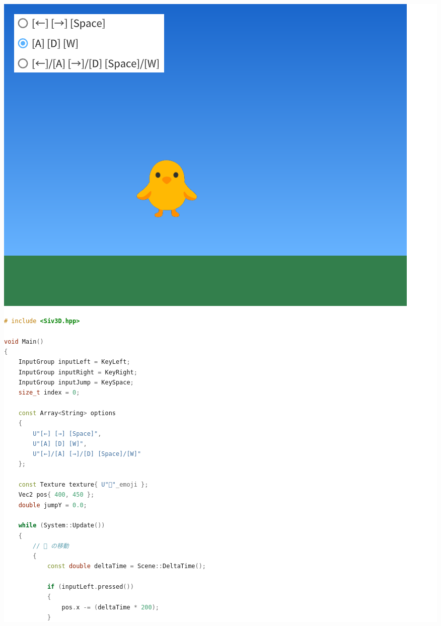 ![](/images/doc_v6/tutorial/16/6.png)
```cpp
# include <Siv3D.hpp>

void Main()
{
	InputGroup inputLeft = KeyLeft;
	InputGroup inputRight = KeyRight;
	InputGroup inputJump = KeySpace;
	size_t index = 0;

	const Array<String> options
	{
		U"[←] [→] [Space]",
		U"[A] [D] [W]",
		U"[←]/[A] [→]/[D] [Space]/[W]"
	};

	const Texture texture{ U"🐥"_emoji };
	Vec2 pos{ 400, 450 };
	double jumpY = 0.0;

	while (System::Update())
	{
		// 🐥 の移動
		{
			const double deltaTime = Scene::DeltaTime();

			if (inputLeft.pressed())
			{
				pos.x -= (deltaTime * 200);
			}

```